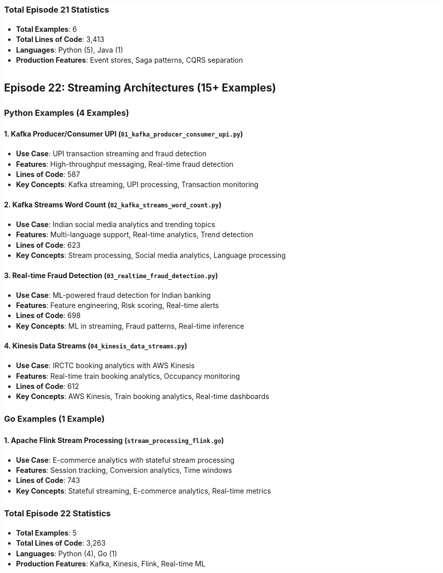 ### Total Episode 21 Statistics
- **Total Examples**: 6
- **Total Lines of Code**: 3,413
- **Languages**: Python (5), Java (1)
- **Production Features**: Event stores, Saga patterns, CQRS separation

## Episode 22: Streaming Architectures (15+ Examples)

### Python Examples (4 Examples)

#### 1. Kafka Producer/Consumer UPI (`01_kafka_producer_consumer_upi.py`)
- **Use Case**: UPI transaction streaming and fraud detection
- **Features**: High-throughput messaging, Real-time fraud detection
- **Lines of Code**: 587
- **Key Concepts**: Kafka streaming, UPI processing, Transaction monitoring

#### 2. Kafka Streams Word Count (`02_kafka_streams_word_count.py`)
- **Use Case**: Indian social media analytics and trending topics
- **Features**: Multi-language support, Real-time analytics, Trend detection
- **Lines of Code**: 623
- **Key Concepts**: Stream processing, Social media analytics, Language processing

#### 3. Real-time Fraud Detection (`03_realtime_fraud_detection.py`)
- **Use Case**: ML-powered fraud detection for Indian banking
- **Features**: Feature engineering, Risk scoring, Real-time alerts
- **Lines of Code**: 698
- **Key Concepts**: ML in streaming, Fraud patterns, Real-time inference

#### 4. Kinesis Data Streams (`04_kinesis_data_streams.py`)
- **Use Case**: IRCTC booking analytics with AWS Kinesis
- **Features**: Real-time train booking analytics, Occupancy monitoring
- **Lines of Code**: 612
- **Key Concepts**: AWS Kinesis, Train booking analytics, Real-time dashboards

### Go Examples (1 Example)

#### 1. Apache Flink Stream Processing (`stream_processing_flink.go`)
- **Use Case**: E-commerce analytics with stateful stream processing
- **Features**: Session tracking, Conversion analytics, Time windows
- **Lines of Code**: 743
- **Key Concepts**: Stateful streaming, E-commerce analytics, Real-time metrics

### Total Episode 22 Statistics
- **Total Examples**: 5
- **Total Lines of Code**: 3,263
- **Languages**: Python (4), Go (1)
- **Production Features**: Kafka, Kinesis, Flink, Real-time ML
